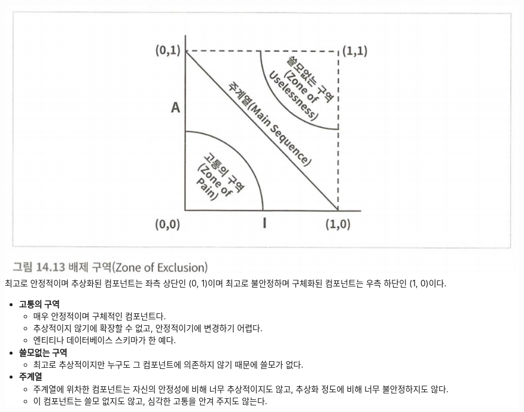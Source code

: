 ![img.png](../../image/I-A.png)
최고로 안정적이며 추상화된 컴포넌트는 좌측 상단인 (0, 1)이며 최고로 불안정하며 구체화된 컴포넌트는 우측 하단인 (1, 0)이다.

- **고통의 구역**
    - 매우 안정적이며 구체적인 컴포넌트다.
    - 추상적이지 않기에 확장할 수 없고, 안정적이기에 변경하기 어렵다.
    - 엔티티나 데이터베이스 스키마가 한 예다.
- **쓸모없는 구역**
    - 최고로 추상적이지만 누구도 그 컴포넌트에 의존하지 않기 때문에 쓸모가 없다.
- **주계열**
    - 주계열에 위차한 컴포넌트는 자신의 안정성에 비해 너무 추상적이지도 않고, 추상화 정도에 비해 너무 불안정하지도 않다.
    - 이 컴포넌트는 쓸모 없지도 않고, 심각한 고통을 안겨 주지도 않는다.
